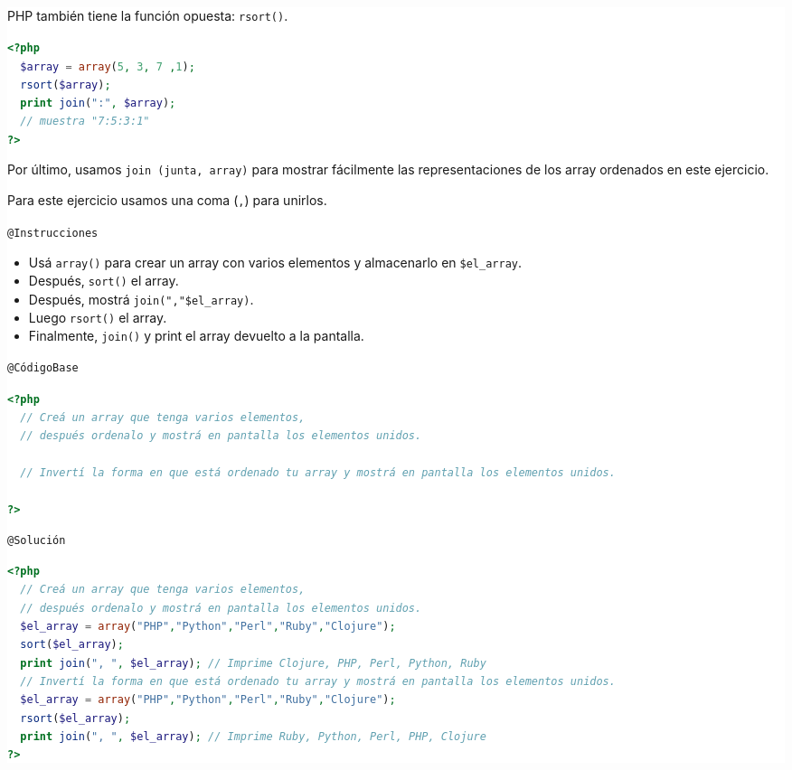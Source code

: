 PHP también tiene la función opuesta: `rsort()`.

```php
<?php
  $array = array(5, 3, 7 ,1);
  rsort($array);
  print join(":", $array);
  // muestra "7:5:3:1"
?>
```

Por último, usamos `join (junta, array)` para mostrar fácilmente las representaciones de los array ordenados en este ejercicio.

Para este ejercicio usamos una coma (`,`) para unirlos.

`@Instrucciones`
- Usá `array()` para crear un array con varios elementos y almacenarlo en `$el_array`.
- Después, `sort()` el array.
- Después, mostrá `join(","$el_array)`.
- Luego `rsort()` el array.
- Finalmente, `join()` y print el array devuelto a la pantalla.

`@CódigoBase`
```php
<?php
  // Creá un array que tenga varios elementos,
  // después ordenalo y mostrá en pantalla los elementos unidos.

  // Invertí la forma en que está ordenado tu array y mostrá en pantalla los elementos unidos.

?>
```

`@Solución`
```php
<?php
  // Creá un array que tenga varios elementos,
  // después ordenalo y mostrá en pantalla los elementos unidos.
  $el_array = array("PHP","Python","Perl","Ruby","Clojure");
  sort($el_array);
  print join(", ", $el_array); // Imprime Clojure, PHP, Perl, Python, Ruby
  // Invertí la forma en que está ordenado tu array y mostrá en pantalla los elementos unidos.
  $el_array = array("PHP","Python","Perl","Ruby","Clojure");
  rsort($el_array);
  print join(", ", $el_array); // Imprime Ruby, Python, Perl, PHP, Clojure
?>
```
